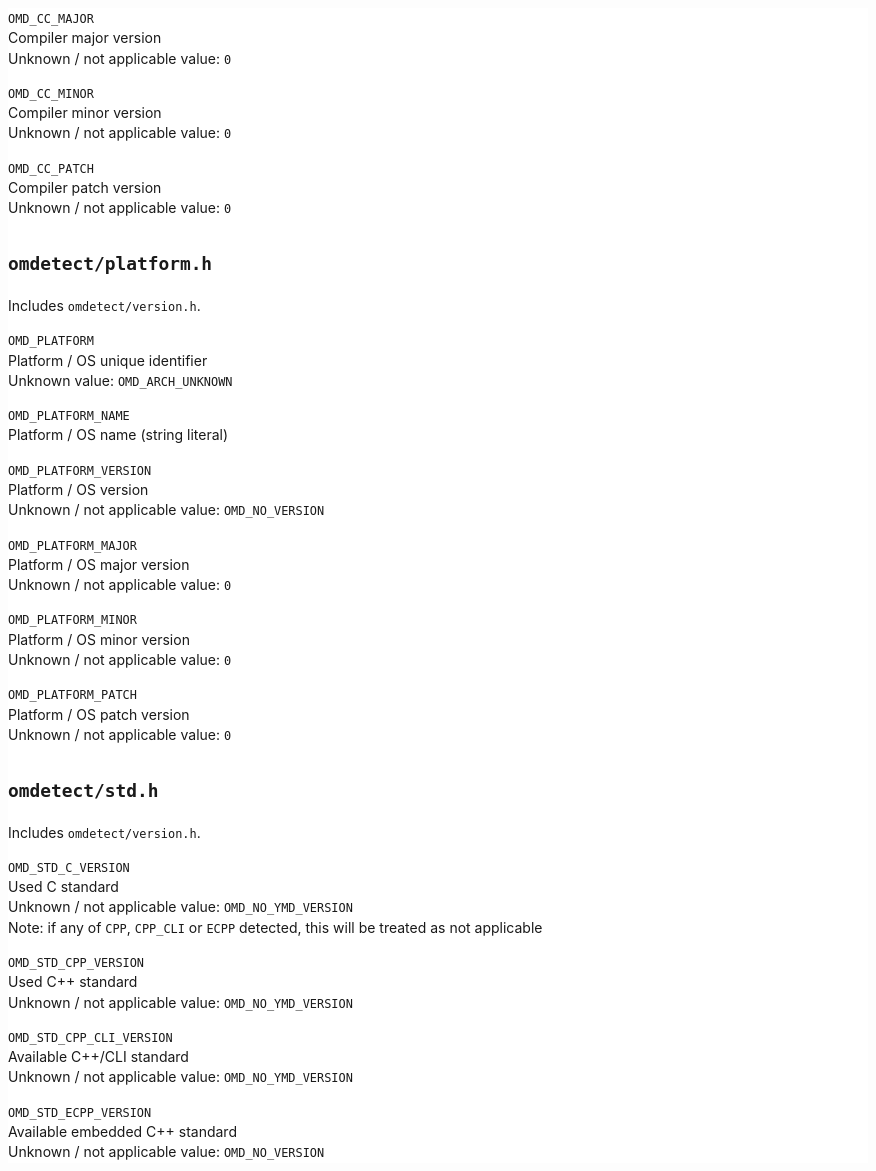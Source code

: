 `OMD_CC_MAJOR`\
Compiler major version\
Unknown / not applicable value: `0`

`OMD_CC_MINOR`\
Compiler minor version\
Unknown / not applicable value: `0`

`OMD_CC_PATCH`\
Compiler patch version\
Unknown / not applicable value: `0`

## `omdetect/platform.h`
Includes `omdetect/version.h`.

`OMD_PLATFORM`\
Platform / OS unique identifier\
Unknown value: `OMD_ARCH_UNKNOWN`

`OMD_PLATFORM_NAME`\
Platform / OS name (string literal)

`OMD_PLATFORM_VERSION`\
Platform / OS version\
Unknown / not applicable value: `OMD_NO_VERSION`

`OMD_PLATFORM_MAJOR`\
Platform / OS major version\
Unknown / not applicable value: `0`

`OMD_PLATFORM_MINOR`\
Platform / OS minor version\
Unknown / not applicable value: `0`

`OMD_PLATFORM_PATCH`\
Platform / OS patch version\
Unknown / not applicable value: `0`

## `omdetect/std.h`
Includes `omdetect/version.h`.

`OMD_STD_C_VERSION`\
Used C standard\
Unknown / not applicable value: `OMD_NO_YMD_VERSION`\
Note: if any of `CPP`, `CPP_CLI` or `ECPP` detected, this will be treated as not applicable

`OMD_STD_CPP_VERSION`\
Used C++ standard\
Unknown / not applicable value: `OMD_NO_YMD_VERSION`

`OMD_STD_CPP_CLI_VERSION`\
Available C++/CLI standard\
Unknown / not applicable value: `OMD_NO_YMD_VERSION`

`OMD_STD_ECPP_VERSION`\
Available embedded C++ standard\
Unknown / not applicable value: `OMD_NO_VERSION`
